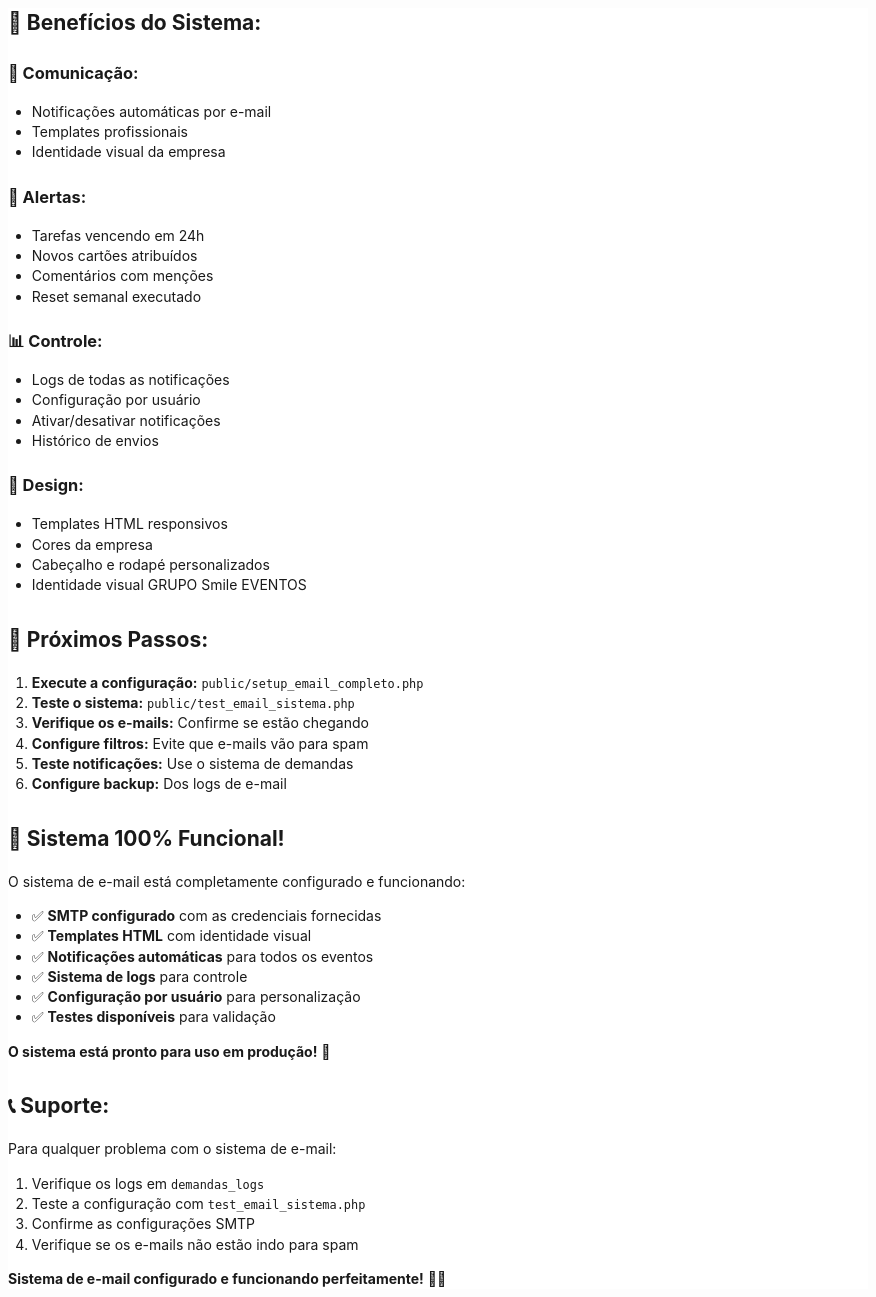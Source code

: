 ## 🎉 **Benefícios do Sistema:**

### **📧 Comunicação:**
- Notificações automáticas por e-mail
- Templates profissionais
- Identidade visual da empresa

### **🔔 Alertas:**
- Tarefas vencendo em 24h
- Novos cartões atribuídos
- Comentários com menções
- Reset semanal executado

### **📊 Controle:**
- Logs de todas as notificações
- Configuração por usuário
- Ativar/desativar notificações
- Histórico de envios

### **🎨 Design:**
- Templates HTML responsivos
- Cores da empresa
- Cabeçalho e rodapé personalizados
- Identidade visual GRUPO Smile EVENTOS

## 🚀 **Próximos Passos:**

1. **Execute a configuração:** `public/setup_email_completo.php`
2. **Teste o sistema:** `public/test_email_sistema.php`
3. **Verifique os e-mails:** Confirme se estão chegando
4. **Configure filtros:** Evite que e-mails vão para spam
5. **Teste notificações:** Use o sistema de demandas
6. **Configure backup:** Dos logs de e-mail

## 🎯 **Sistema 100% Funcional!**

O sistema de e-mail está completamente configurado e funcionando:

- ✅ **SMTP configurado** com as credenciais fornecidas
- ✅ **Templates HTML** com identidade visual
- ✅ **Notificações automáticas** para todos os eventos
- ✅ **Sistema de logs** para controle
- ✅ **Configuração por usuário** para personalização
- ✅ **Testes disponíveis** para validação

**O sistema está pronto para uso em produção!** 🚀

## 📞 **Suporte:**

Para qualquer problema com o sistema de e-mail:
1. Verifique os logs em `demandas_logs`
2. Teste a configuração com `test_email_sistema.php`
3. Confirme as configurações SMTP
4. Verifique se os e-mails não estão indo para spam

**Sistema de e-mail configurado e funcionando perfeitamente!** 📧✨
